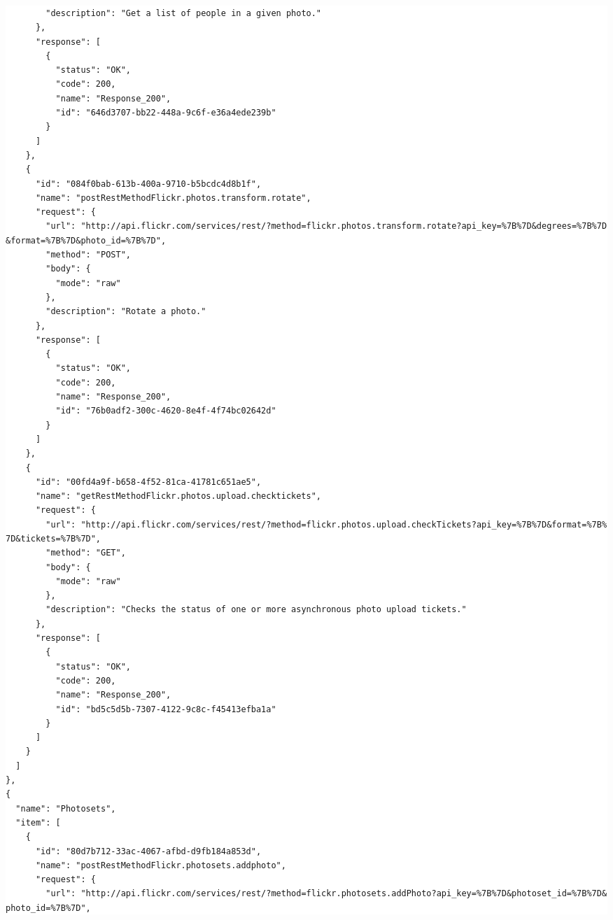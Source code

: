             "description": "Get a list of people in a given photo."
          },
          "response": [
            {
              "status": "OK",
              "code": 200,
              "name": "Response_200",
              "id": "646d3707-bb22-448a-9c6f-e36a4ede239b"
            }
          ]
        },
        {
          "id": "084f0bab-613b-400a-9710-b5bcdc4d8b1f",
          "name": "postRestMethodFlickr.photos.transform.rotate",
          "request": {
            "url": "http://api.flickr.com/services/rest/?method=flickr.photos.transform.rotate?api_key=%7B%7D&degrees=%7B%7D&format=%7B%7D&photo_id=%7B%7D",
            "method": "POST",
            "body": {
              "mode": "raw"
            },
            "description": "Rotate a photo."
          },
          "response": [
            {
              "status": "OK",
              "code": 200,
              "name": "Response_200",
              "id": "76b0adf2-300c-4620-8e4f-4f74bc02642d"
            }
          ]
        },
        {
          "id": "00fd4a9f-b658-4f52-81ca-41781c651ae5",
          "name": "getRestMethodFlickr.photos.upload.checktickets",
          "request": {
            "url": "http://api.flickr.com/services/rest/?method=flickr.photos.upload.checkTickets?api_key=%7B%7D&format=%7B%7D&tickets=%7B%7D",
            "method": "GET",
            "body": {
              "mode": "raw"
            },
            "description": "Checks the status of one or more asynchronous photo upload tickets."
          },
          "response": [
            {
              "status": "OK",
              "code": 200,
              "name": "Response_200",
              "id": "bd5c5d5b-7307-4122-9c8c-f45413efba1a"
            }
          ]
        }
      ]
    },
    {
      "name": "Photosets",
      "item": [
        {
          "id": "80d7b712-33ac-4067-afbd-d9fb184a853d",
          "name": "postRestMethodFlickr.photosets.addphoto",
          "request": {
            "url": "http://api.flickr.com/services/rest/?method=flickr.photosets.addPhoto?api_key=%7B%7D&photoset_id=%7B%7D&photo_id=%7B%7D",